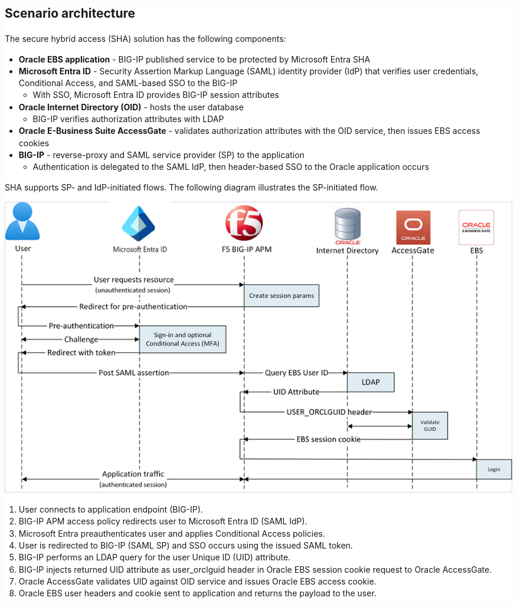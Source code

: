 ## Scenario architecture

The secure hybrid access (SHA) solution has the following components:

* **Oracle EBS application** - BIG-IP published service to be protected by Microsoft Entra SHA
* **Microsoft Entra ID**  - Security Assertion Markup Language (SAML) identity provider (IdP) that verifies user credentials, Conditional Access, and SAML-based SSO to the BIG-IP
  * With SSO, Microsoft Entra ID provides BIG-IP session attributes
* **Oracle Internet Directory (OID)** - hosts the user database
  * BIG-IP verifies authorization attributes with LDAP
* **Oracle E-Business Suite AccessGate** - validates authorization attributes with the OID service, then issues EBS access cookies 
* **BIG-IP** - reverse-proxy and SAML service provider (SP) to the application 
  * Authentication is delegated to the SAML IdP, then header-based SSO to the Oracle application occurs

SHA supports SP- and IdP-initiated flows. The following diagram illustrates the SP-initiated flow.

   ![Diagram of secure hybrid access, based on the SP-initiated flow.](./media/f5-big-ip-oracle/sp-initiated-flow.png)

1. User connects to application endpoint (BIG-IP).
2. BIG-IP APM access policy redirects user to Microsoft Entra ID (SAML IdP).
3. Microsoft Entra preauthenticates user and applies Conditional Access policies.
4. User is redirected to BIG-IP (SAML SP) and SSO occurs using the issued SAML token.
5. BIG-IP performs an LDAP query for the user Unique ID (UID) attribute.
6. BIG-IP injects returned UID attribute as user_orclguid header in Oracle EBS session cookie request to Oracle AccessGate.
7. Oracle AccessGate validates UID against OID service and issues Oracle EBS access cookie.
8. Oracle EBS user headers and cookie sent to application and returns the payload to the user.
